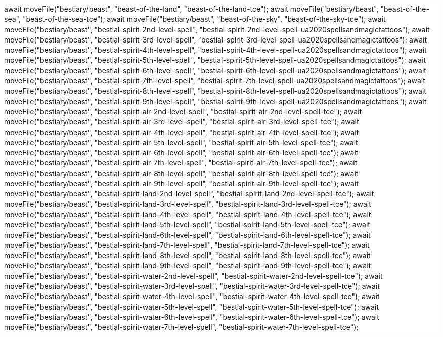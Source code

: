 await moveFile("bestiary/beast", "beast-of-the-land", "beast-of-the-land-tce");
await moveFile("bestiary/beast", "beast-of-the-sea", "beast-of-the-sea-tce");
await moveFile("bestiary/beast", "beast-of-the-sky", "beast-of-the-sky-tce");
await moveFile("bestiary/beast", "bestial-spirit-2nd-level-spell", "bestial-spirit-2nd-level-spell-ua2020spellsandmagictattoos");
await moveFile("bestiary/beast", "bestial-spirit-3rd-level-spell", "bestial-spirit-3rd-level-spell-ua2020spellsandmagictattoos");
await moveFile("bestiary/beast", "bestial-spirit-4th-level-spell", "bestial-spirit-4th-level-spell-ua2020spellsandmagictattoos");
await moveFile("bestiary/beast", "bestial-spirit-5th-level-spell", "bestial-spirit-5th-level-spell-ua2020spellsandmagictattoos");
await moveFile("bestiary/beast", "bestial-spirit-6th-level-spell", "bestial-spirit-6th-level-spell-ua2020spellsandmagictattoos");
await moveFile("bestiary/beast", "bestial-spirit-7th-level-spell", "bestial-spirit-7th-level-spell-ua2020spellsandmagictattoos");
await moveFile("bestiary/beast", "bestial-spirit-8th-level-spell", "bestial-spirit-8th-level-spell-ua2020spellsandmagictattoos");
await moveFile("bestiary/beast", "bestial-spirit-9th-level-spell", "bestial-spirit-9th-level-spell-ua2020spellsandmagictattoos");
await moveFile("bestiary/beast", "bestial-spirit-air-2nd-level-spell", "bestial-spirit-air-2nd-level-spell-tce");
await moveFile("bestiary/beast", "bestial-spirit-air-3rd-level-spell", "bestial-spirit-air-3rd-level-spell-tce");
await moveFile("bestiary/beast", "bestial-spirit-air-4th-level-spell", "bestial-spirit-air-4th-level-spell-tce");
await moveFile("bestiary/beast", "bestial-spirit-air-5th-level-spell", "bestial-spirit-air-5th-level-spell-tce");
await moveFile("bestiary/beast", "bestial-spirit-air-6th-level-spell", "bestial-spirit-air-6th-level-spell-tce");
await moveFile("bestiary/beast", "bestial-spirit-air-7th-level-spell", "bestial-spirit-air-7th-level-spell-tce");
await moveFile("bestiary/beast", "bestial-spirit-air-8th-level-spell", "bestial-spirit-air-8th-level-spell-tce");
await moveFile("bestiary/beast", "bestial-spirit-air-9th-level-spell", "bestial-spirit-air-9th-level-spell-tce");
await moveFile("bestiary/beast", "bestial-spirit-land-2nd-level-spell", "bestial-spirit-land-2nd-level-spell-tce");
await moveFile("bestiary/beast", "bestial-spirit-land-3rd-level-spell", "bestial-spirit-land-3rd-level-spell-tce");
await moveFile("bestiary/beast", "bestial-spirit-land-4th-level-spell", "bestial-spirit-land-4th-level-spell-tce");
await moveFile("bestiary/beast", "bestial-spirit-land-5th-level-spell", "bestial-spirit-land-5th-level-spell-tce");
await moveFile("bestiary/beast", "bestial-spirit-land-6th-level-spell", "bestial-spirit-land-6th-level-spell-tce");
await moveFile("bestiary/beast", "bestial-spirit-land-7th-level-spell", "bestial-spirit-land-7th-level-spell-tce");
await moveFile("bestiary/beast", "bestial-spirit-land-8th-level-spell", "bestial-spirit-land-8th-level-spell-tce");
await moveFile("bestiary/beast", "bestial-spirit-land-9th-level-spell", "bestial-spirit-land-9th-level-spell-tce");
await moveFile("bestiary/beast", "bestial-spirit-water-2nd-level-spell", "bestial-spirit-water-2nd-level-spell-tce");
await moveFile("bestiary/beast", "bestial-spirit-water-3rd-level-spell", "bestial-spirit-water-3rd-level-spell-tce");
await moveFile("bestiary/beast", "bestial-spirit-water-4th-level-spell", "bestial-spirit-water-4th-level-spell-tce");
await moveFile("bestiary/beast", "bestial-spirit-water-5th-level-spell", "bestial-spirit-water-5th-level-spell-tce");
await moveFile("bestiary/beast", "bestial-spirit-water-6th-level-spell", "bestial-spirit-water-6th-level-spell-tce");
await moveFile("bestiary/beast", "bestial-spirit-water-7th-level-spell", "bestial-spirit-water-7th-level-spell-tce");